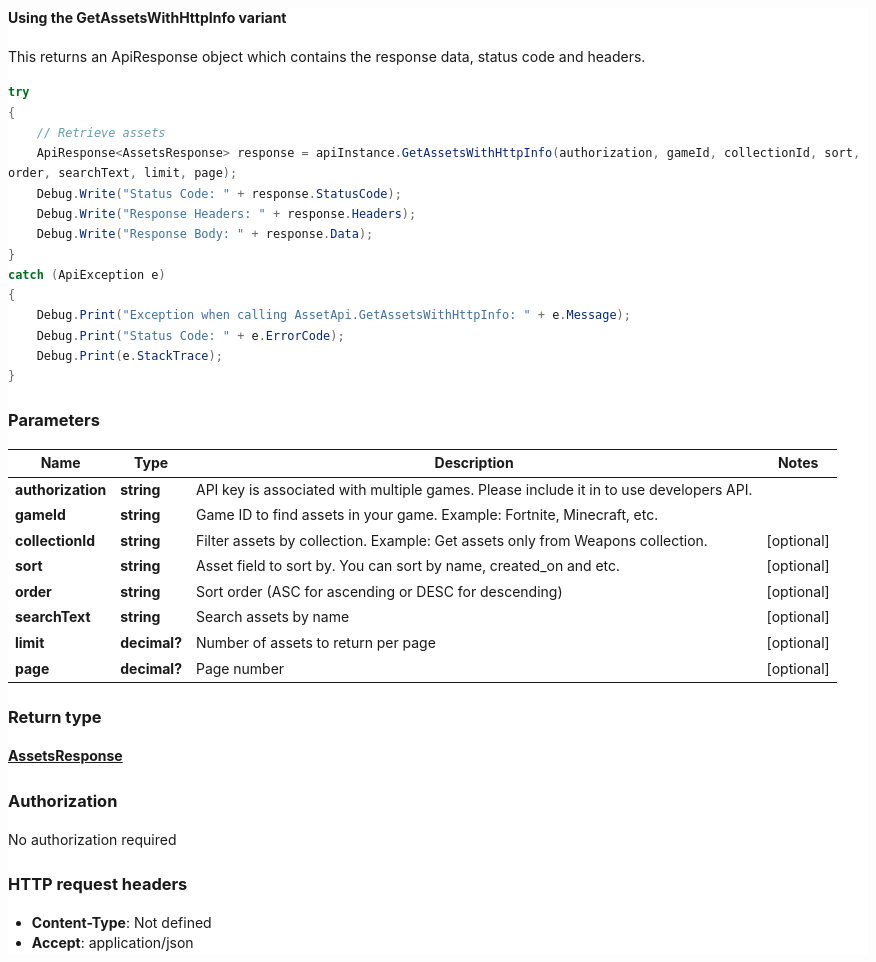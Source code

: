 #### Using the GetAssetsWithHttpInfo variant
This returns an ApiResponse object which contains the response data, status code and headers.

```csharp
try
{
    // Retrieve assets
    ApiResponse<AssetsResponse> response = apiInstance.GetAssetsWithHttpInfo(authorization, gameId, collectionId, sort, order, searchText, limit, page);
    Debug.Write("Status Code: " + response.StatusCode);
    Debug.Write("Response Headers: " + response.Headers);
    Debug.Write("Response Body: " + response.Data);
}
catch (ApiException e)
{
    Debug.Print("Exception when calling AssetApi.GetAssetsWithHttpInfo: " + e.Message);
    Debug.Print("Status Code: " + e.ErrorCode);
    Debug.Print(e.StackTrace);
}
```

### Parameters

| Name | Type | Description | Notes |
|------|------|-------------|-------|
| **authorization** | **string** | API key is associated with multiple games. Please include it in to use developers API. |  |
| **gameId** | **string** | Game ID to find assets in your game. Example: Fortnite, Minecraft, etc. |  |
| **collectionId** | **string** | Filter assets by collection. Example: Get assets only from Weapons collection. | [optional]  |
| **sort** | **string** | Asset field to sort by. You can sort by name, created_on and etc. | [optional]  |
| **order** | **string** | Sort order (ASC for ascending or DESC for descending) | [optional]  |
| **searchText** | **string** | Search assets by name | [optional]  |
| **limit** | **decimal?** | Number of assets to return per page | [optional]  |
| **page** | **decimal?** | Page number | [optional]  |

### Return type

[**AssetsResponse**](AssetsResponse.md)

### Authorization

No authorization required

### HTTP request headers

 - **Content-Type**: Not defined
 - **Accept**: application/json
